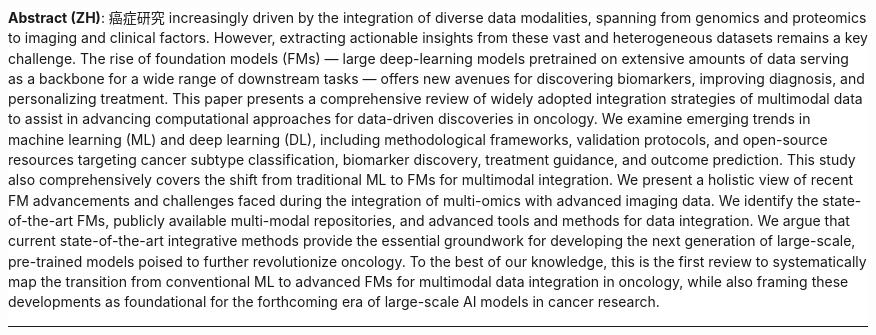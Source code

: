 **Abstract (ZH)**: 癌症研究 increasingly driven by the integration of diverse data modalities, spanning from genomics and proteomics to imaging and clinical factors. However, extracting actionable insights from these vast and heterogeneous datasets remains a key challenge. The rise of foundation models (FMs) — large deep-learning models pretrained on extensive amounts of data serving as a backbone for a wide range of downstream tasks — offers new avenues for discovering biomarkers, improving diagnosis, and personalizing treatment. This paper presents a comprehensive review of widely adopted integration strategies of multimodal data to assist in advancing computational approaches for data-driven discoveries in oncology. We examine emerging trends in machine learning (ML) and deep learning (DL), including methodological frameworks, validation protocols, and open-source resources targeting cancer subtype classification, biomarker discovery, treatment guidance, and outcome prediction. This study also comprehensively covers the shift from traditional ML to FMs for multimodal integration. We present a holistic view of recent FM advancements and challenges faced during the integration of multi-omics with advanced imaging data. We identify the state-of-the-art FMs, publicly available multi-modal repositories, and advanced tools and methods for data integration. We argue that current state-of-the-art integrative methods provide the essential groundwork for developing the next generation of large-scale, pre-trained models poised to further revolutionize oncology. To the best of our knowledge, this is the first review to systematically map the transition from conventional ML to advanced FMs for multimodal data integration in oncology, while also framing these developments as foundational for the forthcoming era of large-scale AI models in cancer research. 

---
